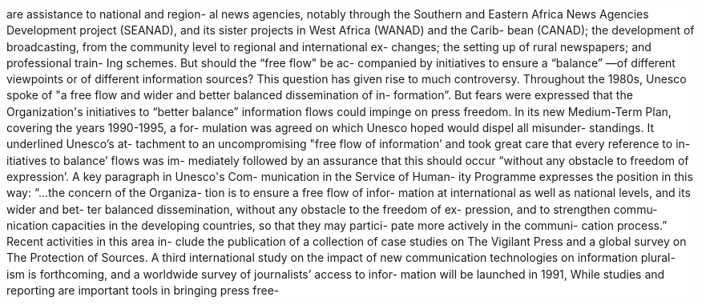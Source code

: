 are assistance to national and region- 
al news agencies, notably through 
the Southern and Eastern Africa 
News Agencies Development project 
(SEANAD), and its sister projects in 
West Africa (WANAD) and the Carib- 
bean (CANAD); the development of 
broadcasting, from the community 
level to regional and international ex- 
changes; the setting up of rural 
newspapers; and professional train- 
Ing schemes. 
But should the “free flow" be ac- 
companied by initiatives to ensure a 
“balance” —of different viewpoints 
or of different information sources? 
This question has given rise to much 
controversy. 
Throughout the 1980s, Unesco 
spoke of "a free flow and wider and 
better balanced dissemination of in- 
formation”. But fears were expressed 
that the Organization's initiatives to 
“better balance” information flows 
could impinge on press freedom. 
In its new Medium-Term Plan, 
covering the years 1990-1995, a for- 
mulation was agreed on which Unesco 
hoped would dispel all misunder- 
standings. It underlined Unesco’s at- 
tachment to an uncompromising 
"free flow of information’ and took 
great care that every reference to in- 
itiatives to balance’ flows was im- 
mediately followed by an assurance 
that this should occur “without any 
obstacle to freedom of expression’. 
A key paragraph in Unesco's Com- 
munication in the Service of Human- 
ity Programme expresses the position 
in this way: 
“...the concern of the Organiza- 
tion is to ensure a free flow of infor- 
mation at international as well as 
national levels, and its wider and bet- 
ter balanced dissemination, without 
any obstacle to the freedom of ex- 
pression, and to strengthen commu- 
nication capacities in the developing 
countries, so that they may partici- 
pate more actively in the communi- 
cation process.” 
Recent activities in this area in- 
clude the publication of a collection 
of case studies on The Vigilant Press 
and a global survey on The Protection 
of Sources. A third international study 
on the impact of new communication 
technologies on information plural- 
ism is forthcoming, and a worldwide 
survey of journalists’ access to infor- 
mation will be launched in 1991, 
While studies and reporting are 
important tools in bringing press free- 
